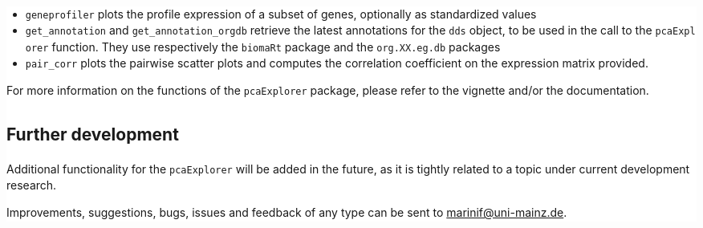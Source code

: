 - `geneprofiler` plots the profile expression of a subset of genes, optionally as standardized values
- `get_annotation` and `get_annotation_orgdb` retrieve the latest annotations for the `dds` object, to be
used in the call to the `pcaExplorer` function. They use respectively the `biomaRt` package
and the `org.XX.eg.db` packages
- `pair_corr` plots the pairwise scatter plots and computes the correlation coefficient on the 
expression matrix provided.

For more information on the functions of the `pcaExplorer` package, please refer to the
vignette and/or the documentation.

## Further development

Additional functionality for the `pcaExplorer` will be added in the future, as it is tightly related to a topic
under current development research. 

Improvements, suggestions, bugs, issues and feedback of any type can be sent to marinif@uni-mainz.de.
